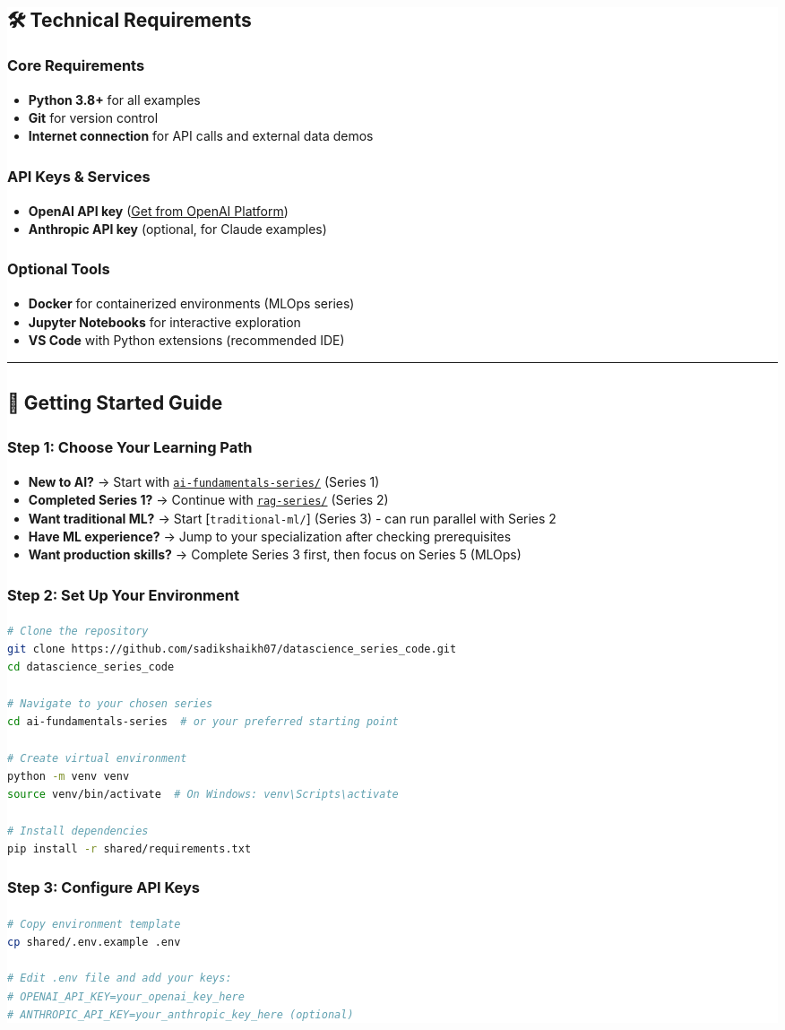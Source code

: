 
## 🛠️ Technical Requirements

### **Core Requirements**
- **Python 3.8+** for all examples
- **Git** for version control
- **Internet connection** for API calls and external data demos

### **API Keys & Services**
- **OpenAI API key** ([Get from OpenAI Platform](https://platform.openai.com/))
- **Anthropic API key** (optional, for Claude examples)

### **Optional Tools**
- **Docker** for containerized environments (MLOps series)
- **Jupyter Notebooks** for interactive exploration
- **VS Code** with Python extensions (recommended IDE)

---


## 🚀 Getting Started Guide

### **Step 1: Choose Your Learning Path**
- **New to AI?** → Start with [`ai-fundamentals-series/`](ai-fundamentals-series/) (Series 1)
- **Completed Series 1?** → Continue with [`rag-series/`](rag-series/) (Series 2) 
- **Want traditional ML?** → Start [`traditional-ml/`] (Series 3) - can run parallel with Series 2
- **Have ML experience?** → Jump to your specialization after checking prerequisites
- **Want production skills?** → Complete Series 3 first, then focus on Series 5 (MLOps)

### **Step 2: Set Up Your Environment**
```bash
# Clone the repository
git clone https://github.com/sadikshaikh07/datascience_series_code.git
cd datascience_series_code

# Navigate to your chosen series
cd ai-fundamentals-series  # or your preferred starting point

# Create virtual environment
python -m venv venv
source venv/bin/activate  # On Windows: venv\Scripts\activate

# Install dependencies
pip install -r shared/requirements.txt
```

### **Step 3: Configure API Keys**
```bash
# Copy environment template
cp shared/.env.example .env

# Edit .env file and add your keys:
# OPENAI_API_KEY=your_openai_key_here
# ANTHROPIC_API_KEY=your_anthropic_key_here (optional)
```
